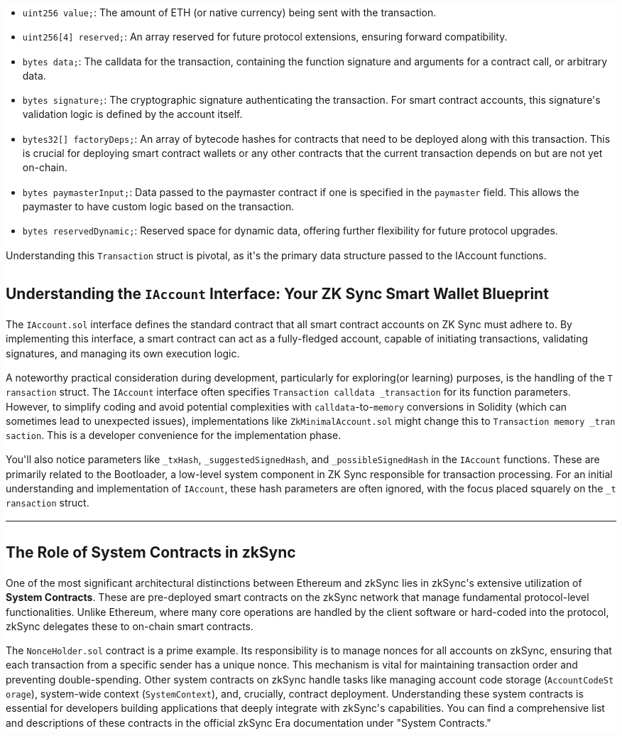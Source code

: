 * `uint256 value;`: The amount of ETH (or native currency) being sent with the transaction.

* `uint256[4] reserved;`: An array reserved for future protocol extensions, ensuring forward compatibility.

* `bytes data;`: The calldata for the transaction, containing the function signature and arguments for a contract call, or arbitrary data.

* `bytes signature;`: The cryptographic signature authenticating the transaction. For smart contract accounts, this signature's validation logic is defined by the account itself.

* `bytes32[] factoryDeps;`: An array of bytecode hashes for contracts that need to be deployed along with this transaction. This is crucial for deploying smart contract wallets or any other contracts that the current transaction depends on but are not yet on-chain.

* `bytes paymasterInput;`: Data passed to the paymaster contract if one is specified in the `paymaster` field. This allows the paymaster to have custom logic based on the transaction.

* `bytes reservedDynamic;`: Reserved space for dynamic data, offering further flexibility for future protocol upgrades.

Understanding this `Transaction` struct is pivotal, as it's the primary data structure passed to the IAccount functions.

## Understanding the `IAccount` Interface: Your ZK Sync Smart Wallet Blueprint
The `IAccount.sol` interface defines the standard contract that all smart contract accounts on ZK Sync must adhere to. By implementing this interface, a smart contract can act as a fully-fledged account, capable of initiating transactions, validating signatures, and managing its own execution logic. 

A noteworthy practical consideration during development, particularly for exploring(or learning) purposes, is the handling of the `Transaction` struct. The `IAccount` interface often specifies `Transaction calldata _transaction` for its function parameters. However, to simplify coding and avoid potential complexities with `calldata`-to-`memory` conversions in Solidity (which can sometimes lead to unexpected issues), implementations like `ZkMinimalAccount.sol` might change this to `Transaction memory _transaction`. This is a developer convenience for the implementation phase.

You'll also notice parameters like `_txHash`, `_suggestedSignedHash`, and `_possibleSignedHash` in the `IAccount` functions. These are primarily related to the Bootloader, a low-level system component in ZK Sync responsible for transaction processing. For an initial understanding and implementation of `IAccount`, these hash parameters are often ignored, with the focus placed squarely on the `_transaction` struct.

---

## The Role of System Contracts in zkSync
One of the most significant architectural distinctions between Ethereum and zkSync lies in zkSync's extensive utilization of **System Contracts**. These are pre-deployed smart contracts on the zkSync network that manage fundamental protocol-level functionalities. Unlike Ethereum, where many core operations are handled by the client software or hard-coded into the protocol, zkSync delegates these to on-chain smart contracts.

The `NonceHolder.sol` contract is a prime example. Its responsibility is to manage nonces for all accounts on zkSync, ensuring that each transaction from a specific sender has a unique nonce. This mechanism is vital for maintaining transaction order and preventing double-spending.
Other system contracts on zkSync handle tasks like managing account code storage (`AccountCodeStorage`), system-wide context (`SystemContext`), and, crucially, contract deployment. Understanding these system contracts is essential for developers building applications that deeply integrate with zkSync's capabilities. You can find a comprehensive list and descriptions of these contracts in the official zkSync Era documentation under "System Contracts."
